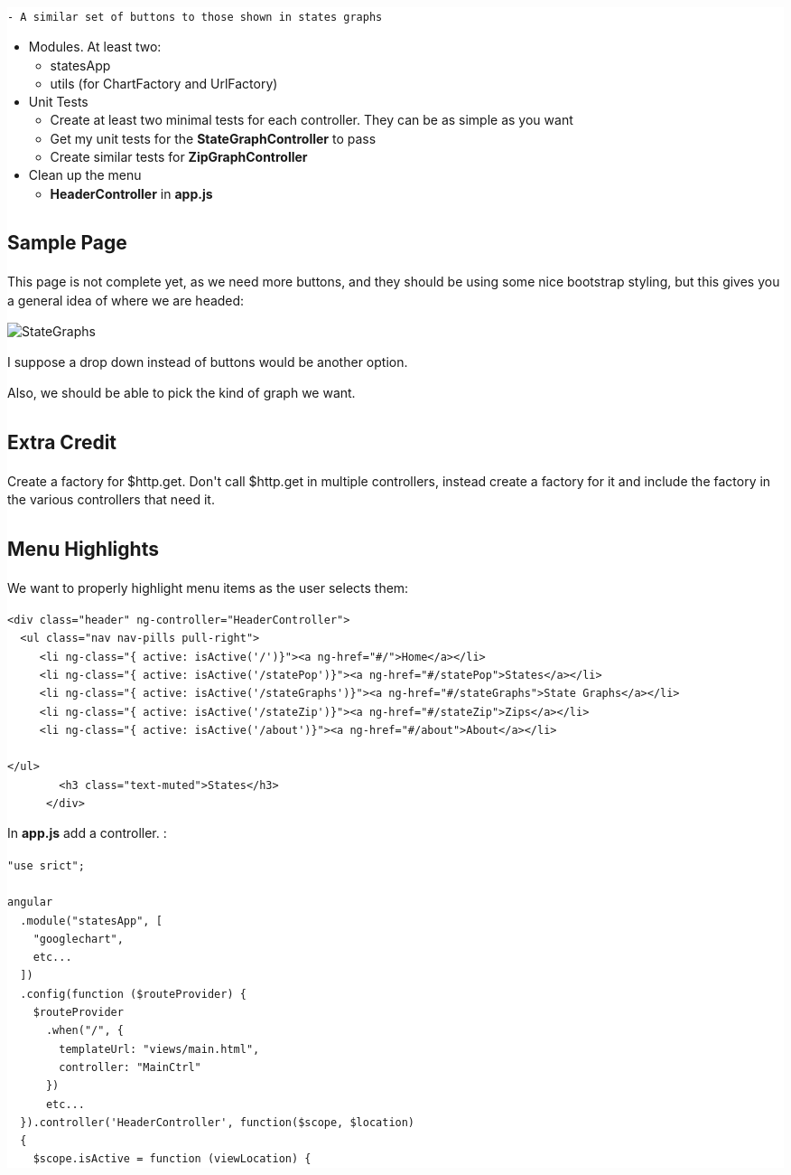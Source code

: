 	- A similar set of buttons to those shown in states graphs
- Modules. At least two:
	- statesApp
	- utils (for ChartFactory and UrlFactory)
- Unit Tests
	- Create at least two minimal tests for each controller. They can be as simple as you want
	- Get my unit tests for the **StateGraphController** to pass
	- Create similar tests for **ZipGraphController**
- Clean up the menu
	- **HeaderController** in **app.js**

## Sample Page

This page is not complete yet, as we need more buttons, and they should be using some nice bootstrap styling, but this gives you a general idea of where we are headed:

![StateGraphs](https://drive.google.com/uc?export=view&id=0B25UTAlOfPRGY1B5MzFZdTJKVzQ)

I suppose a drop down instead of buttons would be another option.

Also, we should be able to pick the kind of graph we want.

## Extra Credit

Create a factory for $http.get. Don't call $http.get in multiple controllers, instead create a factory for it and include the factory in the various controllers that need it.

## Menu Highlights

We want to properly highlight menu items as the user selects them:

```
<div class="header" ng-controller="HeaderController">
  <ul class="nav nav-pills pull-right">
     <li ng-class="{ active: isActive('/')}"><a ng-href="#/">Home</a></li>
     <li ng-class="{ active: isActive('/statePop')}"><a ng-href="#/statePop">States</a></li>
     <li ng-class="{ active: isActive('/stateGraphs')}"><a ng-href="#/stateGraphs">State Graphs</a></li>
     <li ng-class="{ active: isActive('/stateZip')}"><a ng-href="#/stateZip">Zips</a></li>
     <li ng-class="{ active: isActive('/about')}"><a ng-href="#/about">About</a></li>

</ul>
        <h3 class="text-muted">States</h3>
      </div>
```

In **app.js** add a controller. :

```
"use srict";

angular
  .module("statesApp", [
    "googlechart",
    etc...
  ])
  .config(function ($routeProvider) {
    $routeProvider
      .when("/", {
        templateUrl: "views/main.html",
        controller: "MainCtrl"
      })
      etc...
  }).controller('HeaderController', function($scope, $location)
  {
    $scope.isActive = function (viewLocation) {
```